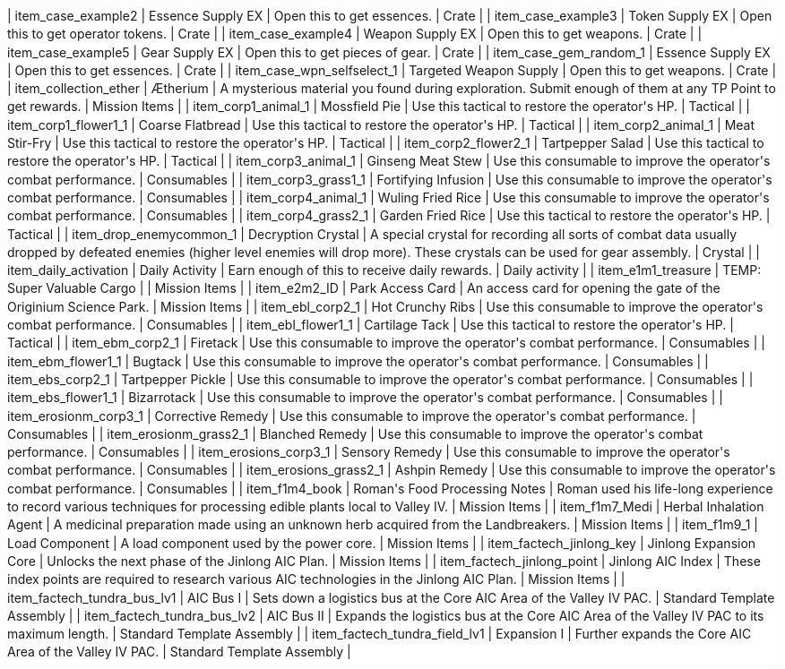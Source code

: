 | item_case_example2 | Essence Supply EX | Open this to get essences. | Crate |
| item_case_example3 | Token Supply EX | Open this to get operator tokens. | Crate |
| item_case_example4 | Weapon Supply EX | Open this to get weapons. | Crate |
| item_case_example5 | Gear Supply EX | Open this to get pieces of gear. | Crate |
| item_case_gem_random_1 | Essence Supply EX | Open this to get essences. | Crate |
| item_case_wpn_selfselect_1 | Targeted Weapon Supply | Open this to get weapons. | Crate |
| item_collection_ether | Ætherium | A mysterious material you found during exploration. Submit enough of them at any TP Point to get rewards. | Mission Items |
| item_corp1_animal_1 | Mossfield Pie | Use this tactical to restore the operator's HP. | Tactical |
| item_corp1_flower1_1 | Coarse Flatbread | Use this tactical to restore the operator's HP. | Tactical |
| item_corp2_animal_1 | Meat Stir-Fry | Use this tactical to restore the operator's HP. | Tactical |
| item_corp2_flower2_1 | Tartpepper Salad | Use this tactical to restore the operator's HP. | Tactical |
| item_corp3_animal_1 | Ginseng Meat Stew | Use this consumable to improve the operator's combat performance. | Consumables |
| item_corp3_grass1_1 | Fortifying Infusion | Use this consumable to improve the operator's combat performance. | Consumables |
| item_corp4_animal_1 | Wuling Fried Rice | Use this consumable to improve the operator's combat performance. | Consumables |
| item_corp4_grass2_1 | Garden Fried Rice | Use this tactical to restore the operator's HP. | Tactical |
| item_drop_enemycommon_1 | Decryption Crystal | A special crystal for recording all sorts of combat data usually dropped by defeated enemies (higher level enemies will drop more). These crystals can be used for gear assembly. | Crystal |
| item_daily_activation | Daily Activity | Earn enough of this to receive daily rewards. | Daily activity |
| item_e1m1_treasure | TEMP: Super Valuable Cargo |  | Mission Items |
| item_e2m2_ID | Park Access Card | An access card for opening the gate of the Originium Science Park. | Mission Items |
| item_ebl_corp2_1 | Hot Crunchy Ribs | Use this consumable to improve the operator's combat performance. | Consumables |
| item_ebl_flower1_1 | Cartilage Tack | Use this tactical to restore the operator's HP. | Tactical |
| item_ebm_corp2_1 | Firetack | Use this consumable to improve the operator's combat performance. | Consumables |
| item_ebm_flower1_1 | Bugtack | Use this consumable to improve the operator's combat performance. | Consumables |
| item_ebs_corp2_1 | Tartpepper Pickle | Use this consumable to improve the operator's combat performance. | Consumables |
| item_ebs_flower1_1 | Bizarrotack | Use this consumable to improve the operator's combat performance. | Consumables |
| item_erosionm_corp3_1 | Corrective Remedy | Use this consumable to improve the operator's combat performance. | Consumables |
| item_erosionm_grass2_1 | Blanched Remedy | Use this consumable to improve the operator's combat performance. | Consumables |
| item_erosions_corp3_1 | Sensory Remedy | Use this consumable to improve the operator's combat performance. | Consumables |
| item_erosions_grass2_1 | Ashpin Remedy | Use this consumable to improve the operator's combat performance. | Consumables |
| item_f1m4_book | Roman's Food Processing Notes | Roman used his life-long experience to record various techniques for processing edible plants local to Valley IV. | Mission Items |
| item_f1m7_Medi | Herbal Inhalation Agent | A medicinal preparation made using an unknown herb acquired from the Landbreakers. | Mission Items |
| item_f1m9_1 | Load Component | A load component used by the power core. | Mission Items |
| item_factech_jinlong_key | Jinlong Expansion Core | Unlocks the next phase of the Jinlong AIC Plan. | Mission Items |
| item_factech_jinlong_point | Jinlong AIC Index | These index points are required to research various AIC technologies in the Jinlong AIC Plan. | Mission Items |
| item_factech_tundra_bus_lv1 | AIC Bus I | Sets down a logistics bus at the Core AIC Area of the Valley IV PAC. | Standard Template Assembly |
| item_factech_tundra_bus_lv2 | AIC Bus II | Expands the logistics bus at the Core AIC Area of the Valley IV PAC to its maximum length. | Standard Template Assembly |
| item_factech_tundra_field_lv1 | Expansion I | Further expands the Core AIC Area of the Valley IV PAC. | Standard Template Assembly |